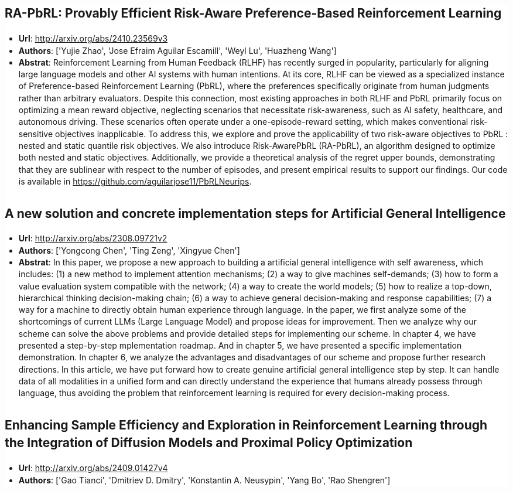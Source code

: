## RA-PbRL: Provably Efficient Risk-Aware Preference-Based Reinforcement Learning
- **Url**: http://arxiv.org/abs/2410.23569v3
- **Authors**: ['Yujie Zhao', 'Jose Efraim Aguilar Escamill', 'Weyl Lu', 'Huazheng Wang']
- **Abstrat**: Reinforcement Learning from Human Feedback (RLHF) has recently surged in popularity, particularly for aligning large language models and other AI systems with human intentions. At its core, RLHF can be viewed as a specialized instance of Preference-based Reinforcement Learning (PbRL), where the preferences specifically originate from human judgments rather than arbitrary evaluators. Despite this connection, most existing approaches in both RLHF and PbRL primarily focus on optimizing a mean reward objective, neglecting scenarios that necessitate risk-awareness, such as AI safety, healthcare, and autonomous driving. These scenarios often operate under a one-episode-reward setting, which makes conventional risk-sensitive objectives inapplicable. To address this, we explore and prove the applicability of two risk-aware objectives to PbRL : nested and static quantile risk objectives. We also introduce Risk-AwarePbRL (RA-PbRL), an algorithm designed to optimize both nested and static objectives. Additionally, we provide a theoretical analysis of the regret upper bounds, demonstrating that they are sublinear with respect to the number of episodes, and present empirical results to support our findings. Our code is available in https://github.com/aguilarjose11/PbRLNeurips.





## A new solution and concrete implementation steps for Artificial General Intelligence
- **Url**: http://arxiv.org/abs/2308.09721v2
- **Authors**: ['Yongcong Chen', 'Ting Zeng', 'Xingyue Chen']
- **Abstrat**: In this paper, we propose a new approach to building a artificial general intelligence with self awareness, which includes: (1) a new method to implement attention mechanisms; (2) a way to give machines self-demands; (3) how to form a value evaluation system compatible with the network; (4) a way to create the world models; (5) how to realize a top-down, hierarchical thinking decision-making chain; (6) a way to achieve general decision-making and response capabilities; (7) a way for a machine to directly obtain human experience through language. In the paper, we first analyze some of the shortcomings of current LLMs (Large Language Model) and propose ideas for improvement. Then we analyze why our scheme can solve the above problems and provide detailed steps for implementing our scheme. In chapter 4, we have presented a step-by-step mplementation roadmap. And in chapter 5, we have presented a specific implementation demonstration. In chapter 6, we analyze the advantages and disadvantages of our scheme and propose further research directions. In this article, we have put forward how to create genuine artificial general intelligence step by step. It can handle data of all modalities in a unified form and can directly understand the experience that humans already possess through language, thus avoiding the problem that reinforcement learning is required for every decision-making process.





## Enhancing Sample Efficiency and Exploration in Reinforcement Learning through the Integration of Diffusion Models and Proximal Policy Optimization
- **Url**: http://arxiv.org/abs/2409.01427v4
- **Authors**: ['Gao Tianci', 'Dmitriev D. Dmitry', 'Konstantin A. Neusypin', 'Yang Bo', 'Rao Shengren']